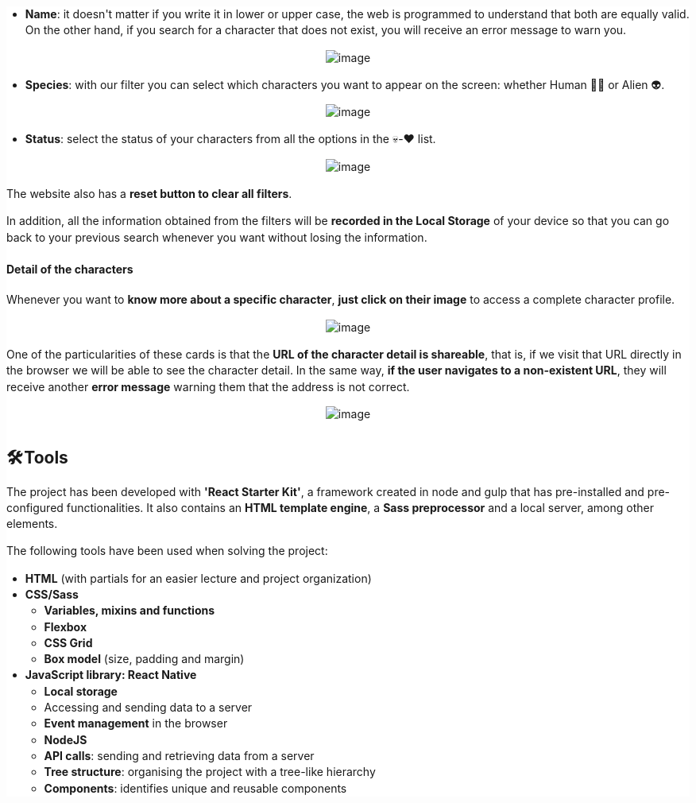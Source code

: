 - **Name**: it doesn't matter if you write it in lower or upper case, the web is programmed to understand that both are equally valid. On the other hand, if you search for a character that does not exist, you will receive an error message to warn you.

<div id="header" align="center">
<img width="600" alt="image" src="https://user-images.githubusercontent.com/113302094/211937839-259d6a52-c832-4398-ba1d-474f2fde7e88.png">
</div>

- **Species**: with our filter you can select which characters you want to appear on the screen: whether Human 👨🏻 or Alien 👽.

<div id="header" align="center">
<img width="600" alt="image" src="https://user-images.githubusercontent.com/113302094/211937761-ef9b8a16-5a28-4cfa-a226-02d9a2f59711.png">
</div>

- **Status**: select the status of your characters from all the options in the 💀-❤️ list.

<div id="header" align="center">
<img width="600" alt="image" src="https://user-images.githubusercontent.com/113302094/211937938-3275a0e0-2906-45a4-bfa8-197f7ed07fa2.png">
</div>

The website also has a **reset button to clear all filters**.

In addition, all the information obtained from the filters will be **recorded in the Local Storage** of your device so that you can go back to your previous search whenever you want without losing the information.

#### Detail of the characters
Whenever you want to **know more about a specific character**, **just click on their image** to access a complete character profile.

<div id="header" align="center">
<img width="600" alt="image" src="https://user-images.githubusercontent.com/113302094/211938017-2ee8732c-815d-4701-a475-89190cc6d411.png">
</div>

One of the particularities of these cards is that the **URL of the character detail is shareable**, that is, if we visit that URL directly in the browser we will be able to see the character detail. In the same way, **if the user navigates to a non-existent URL**, they will receive another **error message** warning them that the address is not correct.

<div id="header" align="center">
<img width="600" alt="image" src="https://user-images.githubusercontent.com/113302094/211938079-018ec9f1-bfef-4303-ae62-e40504394799.png">
</div>

## 🛠️ Tools

The project has been developed with **'React Starter Kit'**, a framework created in node and gulp that has pre-installed and pre-configured functionalities. It also contains an **HTML template engine**, a **Sass preprocessor** and a local server, among other elements.

The following tools have been used when solving the project:

- **HTML** (with partials for an easier lecture and project organization)
- **CSS/Sass**
  - **Variables, mixins and functions**
  - **Flexbox**
  - **CSS Grid**
  - **Box model** (size, padding and margin)
- **JavaScript library: React Native**
  - **Local storage**
  - Accessing and sending data to a server
  - **Event management** in the browser
  - **NodeJS**
  - **API calls**: sending and retrieving data from a server
  - **Tree structure**: organising the project with a tree-like hierarchy
  - **Components**: identifies unique and reusable components